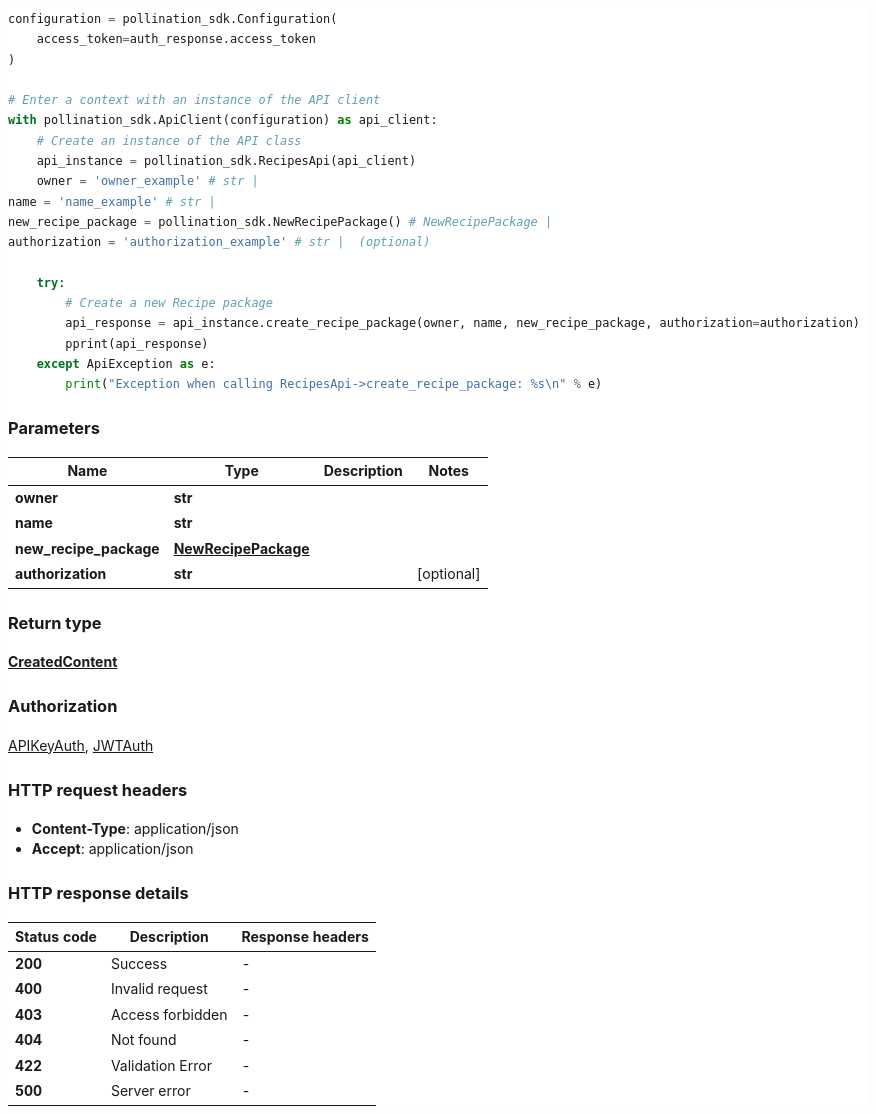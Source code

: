 ```python
configuration = pollination_sdk.Configuration(
    access_token=auth_response.access_token
)

# Enter a context with an instance of the API client
with pollination_sdk.ApiClient(configuration) as api_client:
    # Create an instance of the API class
    api_instance = pollination_sdk.RecipesApi(api_client)
    owner = 'owner_example' # str | 
name = 'name_example' # str | 
new_recipe_package = pollination_sdk.NewRecipePackage() # NewRecipePackage | 
authorization = 'authorization_example' # str |  (optional)

    try:
        # Create a new Recipe package
        api_response = api_instance.create_recipe_package(owner, name, new_recipe_package, authorization=authorization)
        pprint(api_response)
    except ApiException as e:
        print("Exception when calling RecipesApi->create_recipe_package: %s\n" % e)
```

### Parameters

Name | Type | Description  | Notes
------------- | ------------- | ------------- | -------------
 **owner** | **str**|  | 
 **name** | **str**|  | 
 **new_recipe_package** | [**NewRecipePackage**](NewRecipePackage.md)|  | 
 **authorization** | **str**|  | [optional] 

### Return type

[**CreatedContent**](CreatedContent.md)

### Authorization

[APIKeyAuth](../README.md#APIKeyAuth), [JWTAuth](../README.md#JWTAuth)

### HTTP request headers

 - **Content-Type**: application/json
 - **Accept**: application/json

### HTTP response details
| Status code | Description | Response headers |
|-------------|-------------|------------------|
**200** | Success |  -  |
**400** | Invalid request |  -  |
**403** | Access forbidden |  -  |
**404** | Not found |  -  |
**422** | Validation Error |  -  |
**500** | Server error |  -  |
